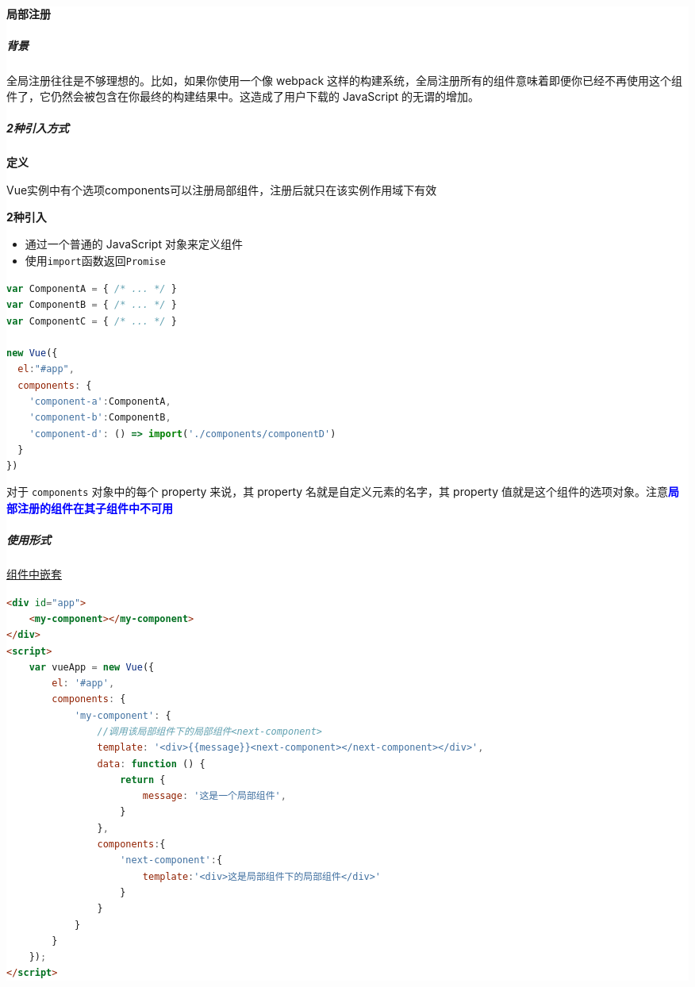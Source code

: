 #### 局部注册

##### 背景

全局注册往往是不够理想的。比如，如果你使用一个像 webpack 这样的构建系统，全局注册所有的组件意味着即便你已经不再使用这个组件了，它仍然会被包含在你最终的构建结果中。这造成了用户下载的 JavaScript 的无谓的增加。

##### 2种引入方式

**定义**

Vue实例中有个选项components可以注册局部组件，注册后就只在该实例作用域下有效

**2种引入**

* 通过一个普通的 JavaScript 对象来定义组件
* 使用`import`函数返回`Promise`

```js
var ComponentA = { /* ... */ }
var ComponentB = { /* ... */ }
var ComponentC = { /* ... */ }

new Vue({
  el:"#app",
  components: {
    'component-a':ComponentA,
    'component-b':ComponentB,
    'component-d': () => import('./components/componentD')
  }
})
```

对于 `components` 对象中的每个 property 来说，其 property 名就是自定义元素的名字，其 property 值就是这个组件的选项对象。注意<span style="color:blue">**局部注册的组件在其子组件中不可用**</span>

##### 使用形式

<u>组件中嵌套</u>

```html
<div id="app">
    <my-component></my-component>	
</div>
<script>
    var vueApp = new Vue({
        el: '#app',
        components: {
            'my-component': {
            	//调用该局部组件下的局部组件<next-component>
                template: '<div>{{message}}<next-component></next-component></div>',
                data: function () {
                    return {
                        message: '这是一个局部组件',
                    }
                },
                components:{
                    'next-component':{
                        template:'<div>这是局部组件下的局部组件</div>'
                    }
                }
            }
        }
    });
</script>
```
